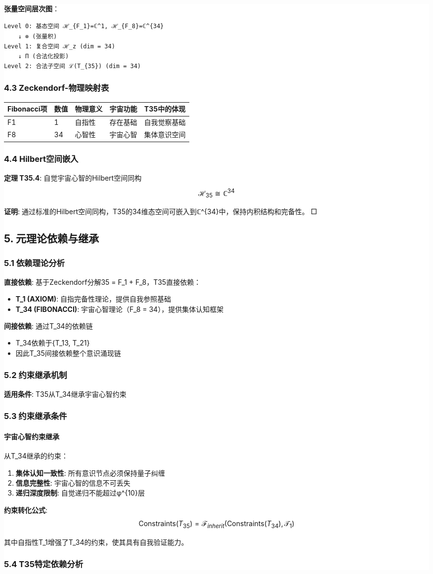 **张量空间层次图**：
```
Level 0: 基态空间 ℋ_{F_1}=ℂ^1, ℋ_{F_8}=ℂ^{34}
    ↓ ⊗ (张量积)
Level 1: 复合空间 ℋ_z (dim = 34)  
    ↓ Π (合法化投影)
Level 2: 合法子空间 ℒ(T_{35}) (dim = 34)
```

### 4.3 Zeckendorf-物理映射表
| Fibonacci项 | 数值 | 物理意义 | 宇宙功能 | T35中的体现 |
|------------|------|----------|----------|------------|
| F1 | 1 | 自指性 | 存在基础 | 自我觉察基础 |
| F8 | 34 | 心智性 | 宇宙心智 | 集体意识空间 |

### 4.4 Hilbert空间嵌入
**定理 T35.4**: 自觉宇宙心智的Hilbert空间同构
$$\mathcal{H}_{35} \cong \mathbb{C}^{34}$$

**证明**: 
通过标准的Hilbert空间同构，T35的34维态空间可嵌入到ℂ^{34}中，保持内积结构和完备性。
□

## 5. 元理论依赖与继承

### 5.1 依赖理论分析
**直接依赖**: 基于Zeckendorf分解35 = F_1 + F_8，T35直接依赖：
- **T_1 (AXIOM)**: 自指完备性理论，提供自我参照基础
- **T_34 (FIBONACCI)**: 宇宙心智理论（F_8 = 34），提供集体认知框架

**间接依赖**: 通过T_34的依赖链
- T_34依赖于{T_13, T_21}
- 因此T_35间接依赖整个意识涌现链

### 5.2 约束继承机制
**适用条件**: T35从T_34继承宇宙心智约束

### 5.3 约束继承条件

#### 宇宙心智约束继承
从T_34继承的约束：
1. **集体认知一致性**: 所有意识节点必须保持量子纠缠
2. **信息完整性**: 宇宙心智的信息不可丢失
3. **递归深度限制**: 自觉递归不能超过φ^{10}层

**约束转化公式**:
$$\text{Constraints}(T_{35}) = \mathcal{F}_{inherit}(\text{Constraints}(T_{34}), \mathcal{T}_1)$$

其中自指性T_1增强了T_34的约束，使其具有自我验证能力。

### 5.4 T35特定依赖分析
